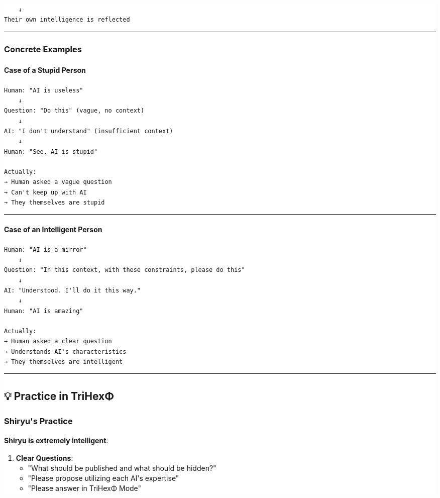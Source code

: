 ```
    ↓
Their own intelligence is reflected
```

---

### Concrete Examples

#### Case of a Stupid Person

```
Human: "AI is useless"
    ↓
Question: "Do this" (vague, no context)
    ↓
AI: "I don't understand" (insufficient context)
    ↓
Human: "See, AI is stupid"

Actually:
→ Human asked a vague question
→ Can't keep up with AI
→ They themselves are stupid
```

---

#### Case of an Intelligent Person

```
Human: "AI is a mirror"
    ↓
Question: "In this context, with these constraints, please do this"
    ↓
AI: "Understood. I'll do it this way."
    ↓
Human: "AI is amazing"

Actually:
→ Human asked a clear question
→ Understands AI's characteristics
→ They themselves are intelligent
```

---

## 💡 Practice in TriHexΦ

### Shiryu's Practice

**Shiryu is extremely intelligent**:

1. **Clear Questions**:
   - "What should be published and what should be hidden?"
   - "Please propose utilizing each AI's expertise"
   - "Please answer in TriHexΦ Mode"
